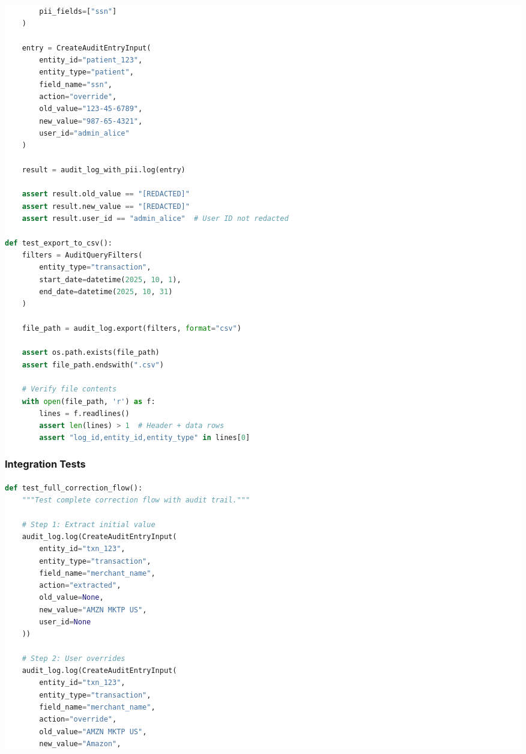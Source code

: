 ```python
        pii_fields=["ssn"]
    )

    entry = CreateAuditEntryInput(
        entity_id="patient_123",
        entity_type="patient",
        field_name="ssn",
        action="override",
        old_value="123-45-6789",
        new_value="987-65-4321",
        user_id="admin_alice"
    )

    result = audit_log_with_pii.log(entry)

    assert result.old_value == "[REDACTED]"
    assert result.new_value == "[REDACTED]"
    assert result.user_id == "admin_alice"  # User ID not redacted

def test_export_to_csv():
    filters = AuditQueryFilters(
        entity_type="transaction",
        start_date=datetime(2025, 10, 1),
        end_date=datetime(2025, 10, 31)
    )

    file_path = audit_log.export(filters, format="csv")

    assert os.path.exists(file_path)
    assert file_path.endswith(".csv")

    # Verify file contents
    with open(file_path, 'r') as f:
        lines = f.readlines()
        assert len(lines) > 1  # Header + data rows
        assert "log_id,entity_id,entity_type" in lines[0]
```

### Integration Tests

```python
def test_full_correction_flow():
    """Test complete correction flow with audit trail."""

    # Step 1: Extract initial value
    audit_log.log(CreateAuditEntryInput(
        entity_id="txn_123",
        entity_type="transaction",
        field_name="merchant_name",
        action="extracted",
        old_value=None,
        new_value="AMZN MKTP US",
        user_id=None
    ))

    # Step 2: User overrides
    audit_log.log(CreateAuditEntryInput(
        entity_id="txn_123",
        entity_type="transaction",
        field_name="merchant_name",
        action="override",
        old_value="AMZN MKTP US",
        new_value="Amazon",
```